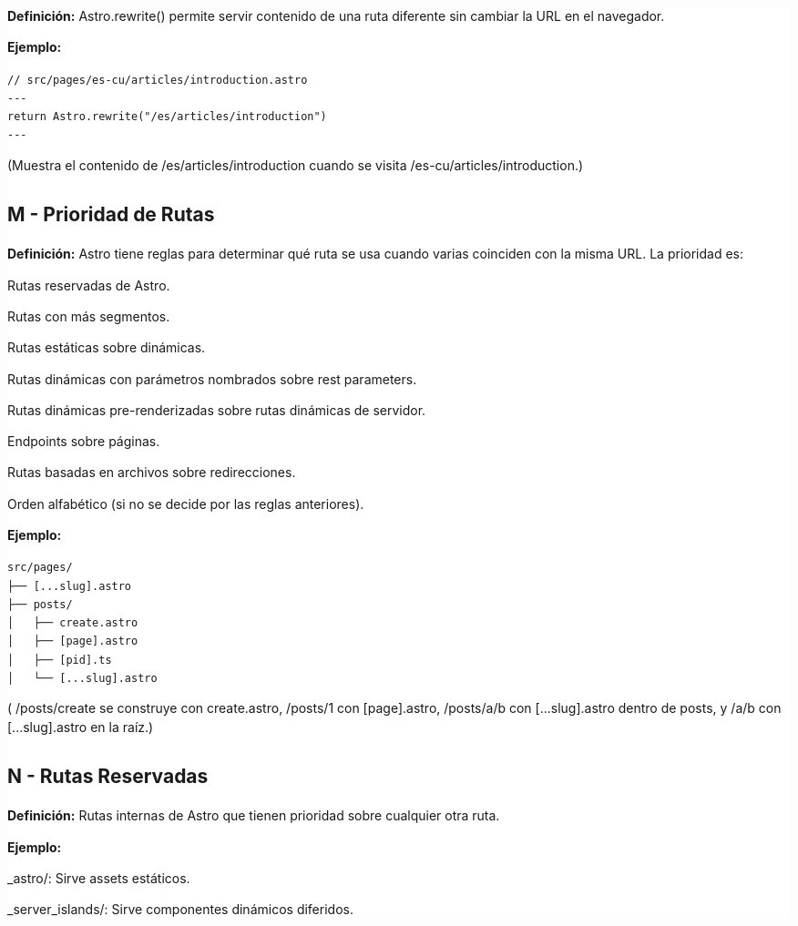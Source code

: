 **Definición:** Astro.rewrite() permite servir contenido de una ruta diferente sin cambiar la URL en el navegador.

**Ejemplo:**

```Astro
// src/pages/es-cu/articles/introduction.astro
---
return Astro.rewrite("/es/articles/introduction")
---
```

(Muestra el contenido de /es/articles/introduction cuando se visita /es-cu/articles/introduction.)

## M - Prioridad de Rutas

**Definición:** Astro tiene reglas para determinar qué ruta se usa cuando varias coinciden con la misma URL. La prioridad es:

Rutas reservadas de Astro.

Rutas con más segmentos.

Rutas estáticas sobre dinámicas.

Rutas dinámicas con parámetros nombrados sobre rest parameters.

Rutas dinámicas pre-renderizadas sobre rutas dinámicas de servidor.

Endpoints sobre páginas.

Rutas basadas en archivos sobre redirecciones.

Orden alfabético (si no se decide por las reglas anteriores).

**Ejemplo:**

```text
src/pages/
├── [...slug].astro
├── posts/
│   ├── create.astro
│   ├── [page].astro
│   ├── [pid].ts
│   └── [...slug].astro
```

( /posts/create se construye con create.astro, /posts/1 con [page].astro, /posts/a/b con [...slug].astro dentro de posts, y /a/b con [...slug].astro en la raíz.)

## N - Rutas Reservadas

**Definición:** Rutas internas de Astro que tienen prioridad sobre cualquier otra ruta.

**Ejemplo:**

\_astro/: Sirve assets estáticos.

\_server_islands/: Sirve componentes dinámicos diferidos.

